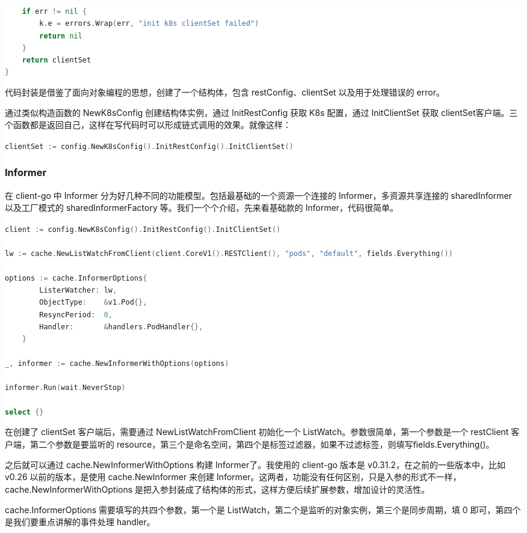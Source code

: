 ```go
    if err != nil {
        k.e = errors.Wrap(err, "init k8s clientSet failed")
        return nil
    }
    return clientSet
}

```

代码封装是借鉴了面向对象编程的思想，创建了一个结构体，包含 restConfig、clientSet 以及用于处理错误的 error。

通过类似构造函数的 NewK8sConfig 创建结构体实例，通过 InitRestConfig 获取 K8s 配置，通过 InitClientSet 获取 clientSet客户端。三个函数都是返回自己，这样在写代码时可以形成链式调用的效果。就像这样：

```go
clientSet := config.NewK8sConfig().InitRestConfig().InitClientSet()

```

### Informer

在 client-go 中 Informer 分为好几种不同的功能模型。包括最基础的一个资源一个连接的 Informer，多资源共享连接的 sharedInformer 以及工厂模式的 sharedInformerFactory 等。我们一个个介绍，先来看基础款的 Informer，代码很简单。

```go
client := config.NewK8sConfig().InitRestConfig().InitClientSet()

lw := cache.NewListWatchFromClient(client.CoreV1().RESTClient(), "pods", "default", fields.Everything())

options := cache.InformerOptions{
        ListerWatcher: lw,
        ObjectType:    &v1.Pod{},
        ResyncPeriod:  0,
        Handler:       &handlers.PodHandler{},
    }

_, informer := cache.NewInformerWithOptions(options)

informer.Run(wait.NeverStop)

select {}

```

在创建了 clientSet 客户端后，需要通过 NewListWatchFromClient 初始化一个 ListWatch。参数很简单，第一个参数是一个 restClient 客户端，第二个参数是要监听的 resource，第三个是命名空间，第四个是标签过滤器，如果不过滤标签，则填写fields.Everything()。

之后就可以通过 cache.NewInformerWithOptions 构建 Informer了。我使用的 client-go 版本是 v0.31.2，在之前的一些版本中，比如 v0.26 以前的版本，是使用 cache.NewInformer 来创建 Informer。这两者，功能没有任何区别，只是入参的形式不一样，cache.NewInformerWithOptions 是把入参封装成了结构体的形式，这样方便后续扩展参数，增加设计的灵活性。

cache.InformerOptions 需要填写的共四个参数，第一个是 ListWatch，第二个是监听的对象实例，第三个是同步周期，填 0 即可，第四个是我们要重点讲解的事件处理 handler。
